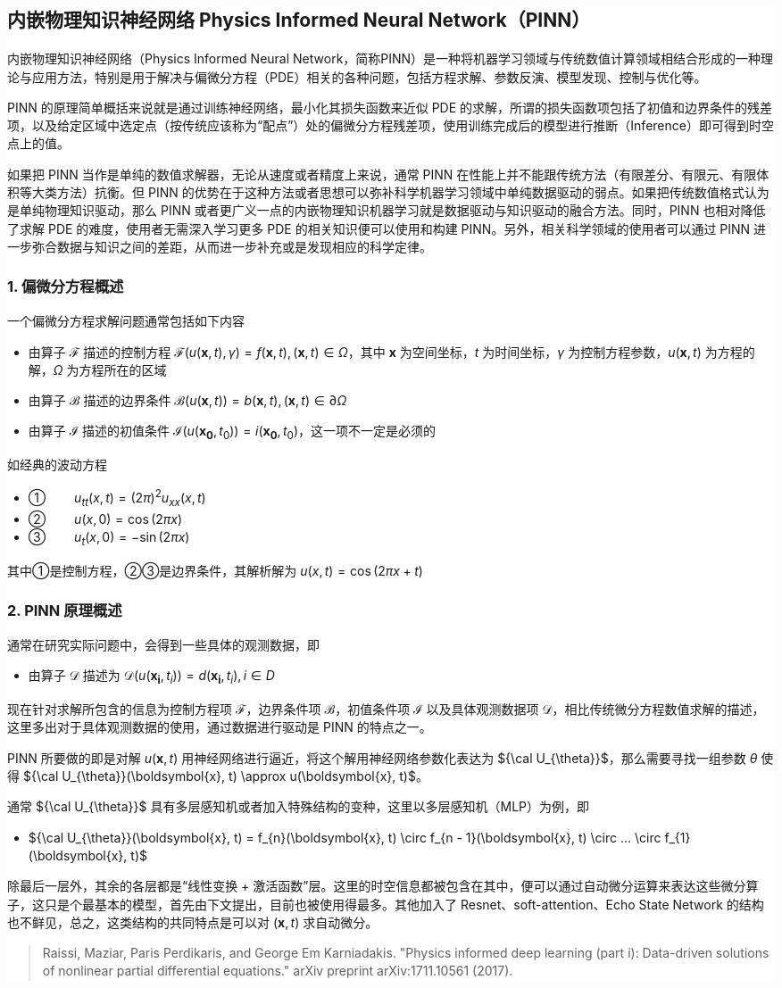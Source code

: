 ## 内嵌物理知识神经网络 Physics Informed Neural Network（PINN）

内嵌物理知识神经网络（Physics Informed Neural Network，简称PINN）是一种将机器学习领域与传统数值计算领域相结合形成的一种理论与应用方法，特别是用于解决与偏微分方程（PDE）相关的各种问题，包括方程求解、参数反演、模型发现、控制与优化等。

PINN 的原理简单概括来说就是通过训练神经网络，最小化其损失函数来近似 PDE 的求解，所谓的损失函数项包括了初值和边界条件的残差项，以及给定区域中选定点（按传统应该称为“配点”）处的偏微分方程残差项，使用训练完成后的模型进行推断（Inference）即可得到时空点上的值。

如果把 PINN 当作是单纯的数值求解器，无论从速度或者精度上来说，通常 PINN 在性能上并不能跟传统方法（有限差分、有限元、有限体积等大类方法）抗衡。但 PINN 的优势在于这种方法或者思想可以弥补科学机器学习领域中单纯数据驱动的弱点。如果把传统数值格式认为是单纯物理知识驱动，那么 PINN 或者更广义一点的内嵌物理知识机器学习就是数据驱动与知识驱动的融合方法。同时，PINN 也相对降低了求解 PDE 的难度，使用者无需深入学习更多 PDE 的相关知识便可以使用和构建 PINN。另外，相关科学领域的使用者可以通过 PINN 进一步弥合数据与知识之间的差距，从而进一步补充或是发现相应的科学定律。

### 1. 偏微分方程概述

一个偏微分方程求解问题通常包括如下内容

*   由算子 ${\mathcal F}$ 描述的控制方程 ${\mathcal F}(u(\boldsymbol{x}, t), \gamma) = f(\boldsymbol{x}, t), (\boldsymbol{x}, t) \in \Omega$，其中 $\boldsymbol{x}$ 为空间坐标，$t$ 为时间坐标，$\gamma$ 为控制方程参数，$u(\boldsymbol{x}, t)$ 为方程的解，$\Omega$ 为方程所在的区域

*   由算子 ${\mathcal B}$ 描述的边界条件 ${\mathcal B}(u(\boldsymbol{x}, t)) = b(\boldsymbol{x}, t), (\boldsymbol{x}, t) \in \partial \Omega$

*   由算子 ${\mathcal I}$ 描述的初值条件 ${\mathcal I}(u(\boldsymbol{x_{0}}, t_{0})) = i(\boldsymbol{x_{0}}, t_{0})$，这一项不一定是必须的

如经典的波动方程

*    $① \qquad u_{tt}(x, t) = (2\pi)^{2}u_{xx}(x, t)$
*    $② \qquad u(x, 0) = \cos(2\pi x)$
*    $③ \qquad u_{t}(x, 0) = -\sin(2\pi x)$

其中①是控制方程，②③是边界条件，其解析解为 $u(x, t) = \cos(2\pi x + t)$

### 2. PINN 原理概述

通常在研究实际问题中，会得到一些具体的观测数据，即

*   由算子 ${\mathcal D}$ 描述为 ${\mathcal D}(u(\boldsymbol{x_{i}}, t_{i})) = d(\boldsymbol{x_{i}}, t_{i}), i \in D$

现在针对求解所包含的信息为控制方程项 ${\mathcal F}$，边界条件项 ${\mathcal B}$，初值条件项 ${\mathcal I}$ 以及具体观测数据项 ${\mathcal D}$，相比传统微分方程数值求解的描述，这里多出对于具体观测数据的使用，通过数据进行驱动是 PINN 的特点之一。

PINN 所要做的即是对解 $u(\boldsymbol{x}, t)$ 用神经网络进行逼近，将这个解用神经网络参数化表达为 ${\cal U_{\theta}}$，那么需要寻找一组参数 $\theta$ 使得 ${\cal U_{\theta}}(\boldsymbol{x}, t) \approx u(\boldsymbol{x}, t)$。

通常 ${\cal U_{\theta}}$ 具有多层感知机或者加入特殊结构的变种，这里以多层感知机（MLP）为例，即

*   ${\cal U_{\theta}}(\boldsymbol{x}, t) = f_{n}(\boldsymbol{x}, t) \circ f_{n - 1}(\boldsymbol{x}, t) \circ ... \circ f_{1}(\boldsymbol{x}, t)$

除最后一层外，其余的各层都是“线性变换 + 激活函数”层。这里的时空信息都被包含在其中，便可以通过自动微分运算来表达这些微分算子，这只是个最基本的模型，首先由下文提出，目前也被使用得最多。其他加入了 Resnet、soft-attention、Echo State Network 的结构也不鲜见，总之，这类结构的共同特点是可以对 $(\boldsymbol{x}, t)$ 求自动微分。

> Raissi, Maziar, Paris Perdikaris, and George Em Karniadakis. "Physics informed deep learning (part i): Data-driven solutions of nonlinear partial differential equations." arXiv preprint arXiv:1711.10561 (2017).
